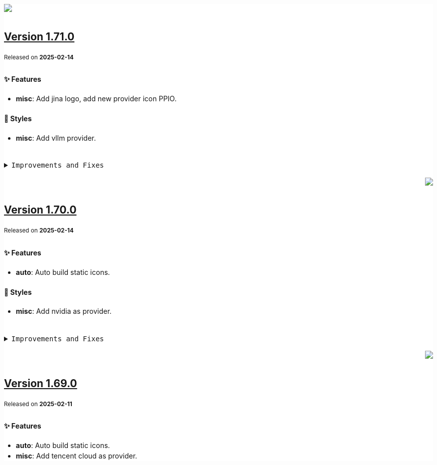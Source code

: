 [![](https://img.shields.io/badge/-BACK_TO_TOP-151515?style=flat-square)](#readme-top)

</div>

## [Version 1.71.0](https://github.com/lobehub/lobe-icons/compare/v1.70.0...v1.71.0)

<sup>Released on **2025-02-14**</sup>

#### ✨ Features

- **misc**: Add jina logo, add new provider icon PPIO.

#### 💄 Styles

- **misc**: Add vllm provider.

<br/>

<details><summary><kbd>Improvements and Fixes</kbd></summary></details>

<div align="right">

[![](https://img.shields.io/badge/-BACK_TO_TOP-151515?style=flat-square)](#readme-top)

</div>

## [Version 1.70.0](https://github.com/lobehub/lobe-icons/compare/v1.69.0...v1.70.0)

<sup>Released on **2025-02-14**</sup>

#### ✨ Features

- **auto**: Auto build static icons.

#### 💄 Styles

- **misc**: Add nvidia as provider.

<br/>

<details><summary><kbd>Improvements and Fixes</kbd></summary></details>

<div align="right">

[![](https://img.shields.io/badge/-BACK_TO_TOP-151515?style=flat-square)](#readme-top)

</div>

## [Version 1.69.0](https://github.com/lobehub/lobe-icons/compare/v1.68.0...v1.69.0)

<sup>Released on **2025-02-11**</sup>

#### ✨ Features

- **auto**: Auto build static icons.
- **misc**: Add tencent cloud as provider.
